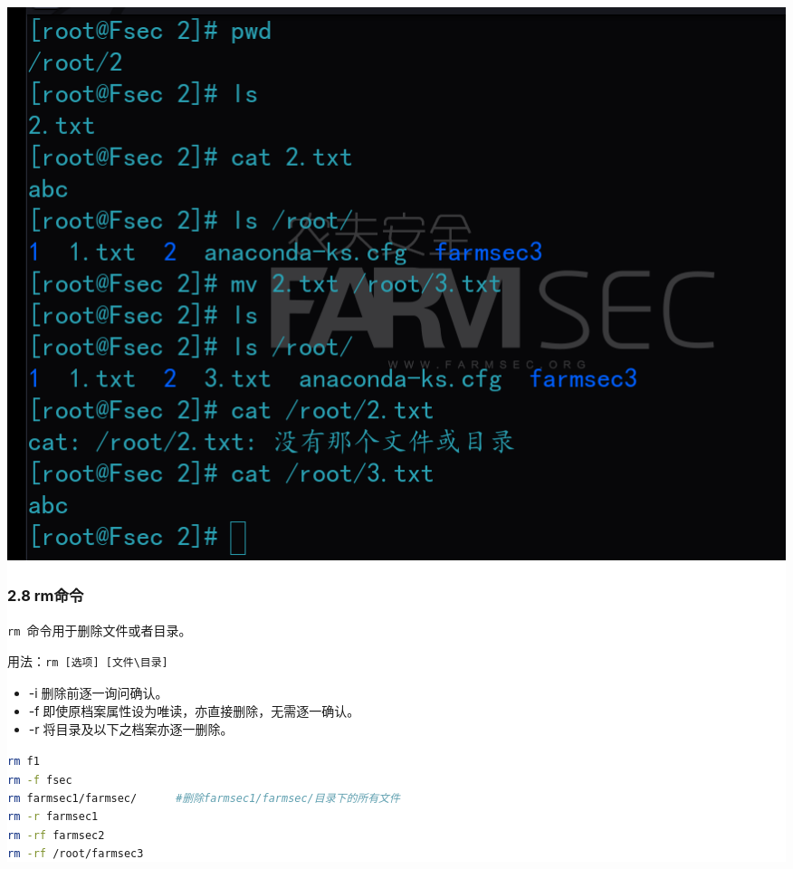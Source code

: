 ![image-20220408142952206](../../images//image-20220408142952206.png)



### 2.8 rm命令

`rm `命令用于删除文件或者目录。

用法：`rm [选项] [文件\目录]`

- -i 删除前逐一询问确认。
- -f 即使原档案属性设为唯读，亦直接删除，无需逐一确认。
- -r 将目录及以下之档案亦逐一删除。

```bash
rm f1
rm -f fsec
rm farmsec1/farmsec/      #删除farmsec1/farmsec/目录下的所有文件
rm -r farmsec1
rm -rf farmsec2
rm -rf /root/farmsec3
```

